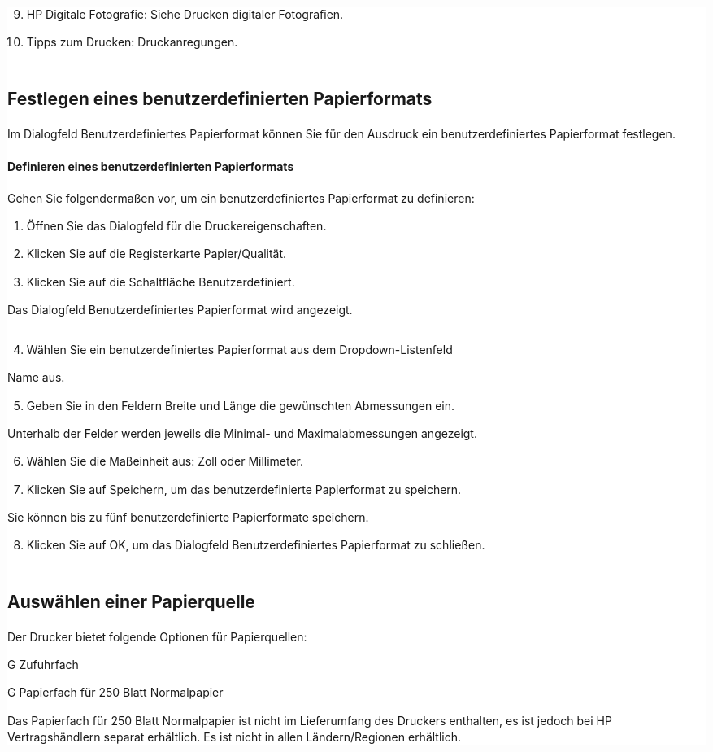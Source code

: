 9. HP Digitale Fotografie: Siehe Drucken digitaler Fotografien.

10. Tipps zum Drucken: Druckanregungen.


-----

## Festlegen eines benutzerdefinierten Papierformats

Im Dialogfeld Benutzerdefiniertes Papierformat können Sie für den Ausdruck ein
benutzerdefiniertes Papierformat festlegen.

#### Definieren eines benutzerdefinierten Papierformats

Gehen Sie folgendermaßen vor, um ein benutzerdefiniertes Papierformat zu
definieren:

1. Öffnen Sie das Dialogfeld für die Druckereigenschaften.

2. Klicken Sie auf die Registerkarte Papier/Qualität.

3. Klicken Sie auf die Schaltfläche Benutzerdefiniert.

Das Dialogfeld Benutzerdefiniertes Papierformat wird angezeigt.


-----

4. Wählen Sie ein benutzerdefiniertes Papierformat aus dem Dropdown-Listenfeld

Name aus.

5. Geben Sie in den Feldern Breite und Länge die gewünschten Abmessungen ein.

Unterhalb der Felder werden jeweils die Minimal- und Maximalabmessungen
angezeigt.

6. Wählen Sie die Maßeinheit aus: Zoll oder Millimeter.

7. Klicken Sie auf Speichern, um das benutzerdefinierte Papierformat zu
speichern.

Sie können bis zu fünf benutzerdefinierte Papierformate speichern.

8. Klicken Sie auf OK, um das Dialogfeld Benutzerdefiniertes Papierformat zu
schließen.


-----

## Auswählen einer Papierquelle

Der Drucker bietet folgende Optionen für Papierquellen:

G Zufuhrfach

G Papierfach für 250 Blatt Normalpapier

Das Papierfach für 250 Blatt Normalpapier ist nicht im Lieferumfang
des Druckers enthalten, es ist jedoch bei HP Vertragshändlern
separat erhältlich. Es ist nicht in allen Ländern/Regionen erhältlich.
